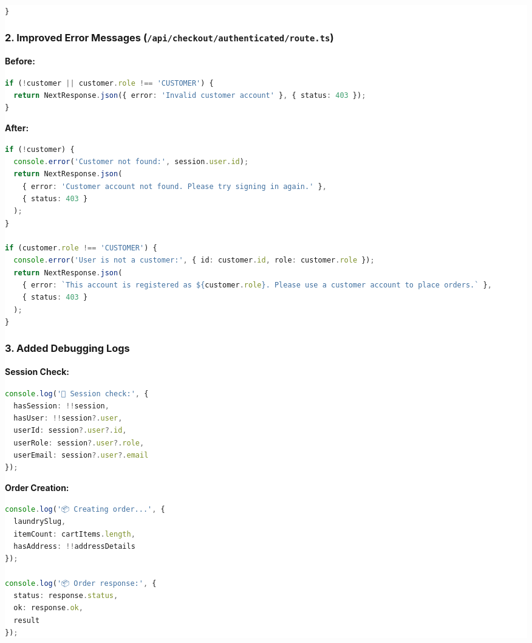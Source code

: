 ```typescript
}
```

### 2. Improved Error Messages (`/api/checkout/authenticated/route.ts`)

**Before:**
```typescript
if (!customer || customer.role !== 'CUSTOMER') {
  return NextResponse.json({ error: 'Invalid customer account' }, { status: 403 });
}
```

**After:**
```typescript
if (!customer) {
  console.error('Customer not found:', session.user.id);
  return NextResponse.json(
    { error: 'Customer account not found. Please try signing in again.' },
    { status: 403 }
  );
}

if (customer.role !== 'CUSTOMER') {
  console.error('User is not a customer:', { id: customer.id, role: customer.role });
  return NextResponse.json(
    { error: `This account is registered as ${customer.role}. Please use a customer account to place orders.` },
    { status: 403 }
  );
}
```

### 3. Added Debugging Logs

**Session Check:**
```typescript
console.log('🔐 Session check:', { 
  hasSession: !!session, 
  hasUser: !!session?.user, 
  userId: session?.user?.id,
  userRole: session?.user?.role,
  userEmail: session?.user?.email
});
```

**Order Creation:**
```typescript
console.log('📦 Creating order...', {
  laundrySlug,
  itemCount: cartItems.length,
  hasAddress: !!addressDetails
});

console.log('📦 Order response:', { 
  status: response.status, 
  ok: response.ok,
  result 
});
```
